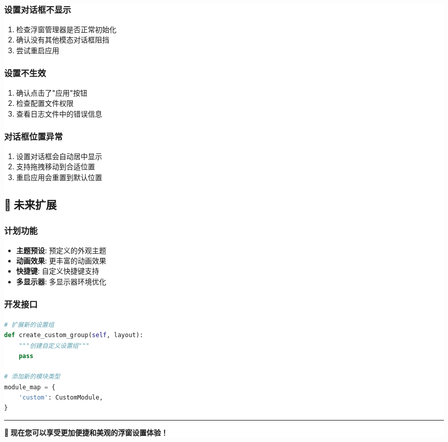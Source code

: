 ### 设置对话框不显示
1. 检查浮窗管理器是否正常初始化
2. 确认没有其他模态对话框阻挡
3. 尝试重启应用

### 设置不生效
1. 确认点击了"应用"按钮
2. 检查配置文件权限
3. 查看日志文件中的错误信息

### 对话框位置异常
1. 设置对话框会自动居中显示
2. 支持拖拽移动到合适位置
3. 重启应用会重置到默认位置

## 🚀 未来扩展

### 计划功能
- **主题预设**: 预定义的外观主题
- **动画效果**: 更丰富的动画效果
- **快捷键**: 自定义快捷键支持
- **多显示器**: 多显示器环境优化

### 开发接口
```python
# 扩展新的设置组
def create_custom_group(self, layout):
    """创建自定义设置组"""
    pass

# 添加新的模块类型
module_map = {
    'custom': CustomModule,
}
```

---

**🎉 现在您可以享受更加便捷和美观的浮窗设置体验！**
